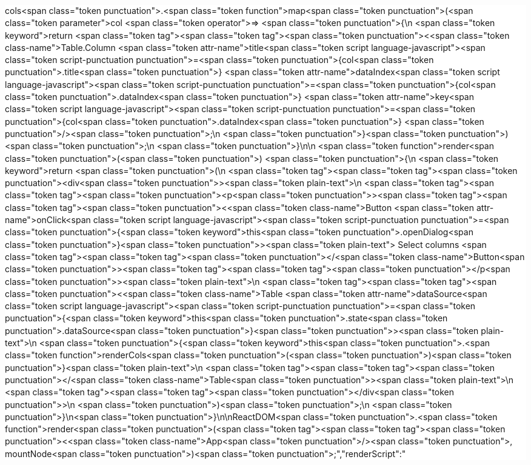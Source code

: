 cols<span class=\"token punctuation\">.</span><span class=\"token function\">map</span><span class=\"token punctuation\">(</span><span class=\"token parameter\">col</span> <span class=\"token operator\">=></span> <span class=\"token punctuation\">{</span>\n            <span class=\"token keyword\">return</span> <span class=\"token tag\"><span class=\"token tag\"><span class=\"token punctuation\">&lt;</span><span class=\"token class-name\">Table.Column</span></span> <span class=\"token attr-name\">title</span><span class=\"token script language-javascript\"><span class=\"token script-punctuation punctuation\">=</span><span class=\"token punctuation\">{</span>col<span class=\"token punctuation\">.</span>title<span class=\"token punctuation\">}</span></span> <span class=\"token attr-name\">dataIndex</span><span class=\"token script language-javascript\"><span class=\"token script-punctuation punctuation\">=</span><span class=\"token punctuation\">{</span>col<span class=\"token punctuation\">.</span>dataIndex<span class=\"token punctuation\">}</span></span> <span class=\"token attr-name\">key</span><span class=\"token script language-javascript\"><span class=\"token script-punctuation punctuation\">=</span><span class=\"token punctuation\">{</span>col<span class=\"token punctuation\">.</span>dataIndex<span class=\"token punctuation\">}</span></span> <span class=\"token punctuation\">/></span></span><span class=\"token punctuation\">;</span>\n        <span class=\"token punctuation\">}</span><span class=\"token punctuation\">)</span><span class=\"token punctuation\">;</span>\n    <span class=\"token punctuation\">}</span>\n\n    <span class=\"token function\">render</span><span class=\"token punctuation\">(</span><span class=\"token punctuation\">)</span> <span class=\"token punctuation\">{</span>\n        <span class=\"token keyword\">return</span> <span class=\"token punctuation\">(</span>\n            <span class=\"token tag\"><span class=\"token tag\"><span class=\"token punctuation\">&lt;</span>div</span><span class=\"token punctuation\">></span></span><span class=\"token plain-text\">\n                </span><span class=\"token tag\"><span class=\"token tag\"><span class=\"token punctuation\">&lt;</span>p</span><span class=\"token punctuation\">></span></span><span class=\"token tag\"><span class=\"token tag\"><span class=\"token punctuation\">&lt;</span><span class=\"token class-name\">Button</span></span> <span class=\"token attr-name\">onClick</span><span class=\"token script language-javascript\"><span class=\"token script-punctuation punctuation\">=</span><span class=\"token punctuation\">{</span><span class=\"token keyword\">this</span><span class=\"token punctuation\">.</span>openDialog<span class=\"token punctuation\">}</span></span><span class=\"token punctuation\">></span></span><span class=\"token plain-text\"> Select columns </span><span class=\"token tag\"><span class=\"token tag\"><span class=\"token punctuation\">&lt;/</span><span class=\"token class-name\">Button</span></span><span class=\"token punctuation\">></span></span><span class=\"token tag\"><span class=\"token tag\"><span class=\"token punctuation\">&lt;/</span>p</span><span class=\"token punctuation\">></span></span><span class=\"token plain-text\">\n                </span><span class=\"token tag\"><span class=\"token tag\"><span class=\"token punctuation\">&lt;</span><span class=\"token class-name\">Table</span></span> <span class=\"token attr-name\">dataSource</span><span class=\"token script language-javascript\"><span class=\"token script-punctuation punctuation\">=</span><span class=\"token punctuation\">{</span><span class=\"token keyword\">this</span><span class=\"token punctuation\">.</span>state<span class=\"token punctuation\">.</span>dataSource<span class=\"token punctuation\">}</span></span><span class=\"token punctuation\">></span></span><span class=\"token plain-text\">\n                    </span><span class=\"token punctuation\">{</span><span class=\"token keyword\">this</span><span class=\"token punctuation\">.</span><span class=\"token function\">renderCols</span><span class=\"token punctuation\">(</span><span class=\"token punctuation\">)</span><span class=\"token punctuation\">}</span><span class=\"token plain-text\">\n                </span><span class=\"token tag\"><span class=\"token tag\"><span class=\"token punctuation\">&lt;/</span><span class=\"token class-name\">Table</span></span><span class=\"token punctuation\">></span></span><span class=\"token plain-text\">\n            </span><span class=\"token tag\"><span class=\"token tag\"><span class=\"token punctuation\">&lt;/</span>div</span><span class=\"token punctuation\">></span></span>\n        <span class=\"token punctuation\">)</span><span class=\"token punctuation\">;</span>\n    <span class=\"token punctuation\">}</span>\n<span class=\"token punctuation\">}</span>\n\nReactDOM<span class=\"token punctuation\">.</span><span class=\"token function\">render</span><span class=\"token punctuation\">(</span><span class=\"token tag\"><span class=\"token tag\"><span class=\"token punctuation\">&lt;</span><span class=\"token class-name\">App</span></span><span class=\"token punctuation\">/></span></span><span class=\"token punctuation\">,</span> mountNode<span class=\"token punctuation\">)</span><span class=\"token punctuation\">;</span></code></pre></div>","renderScript":"<script>(function(){'use strict';\n\nvar _createClass = function () { function defineProperties(target, props) { for (var i = 0; i < props.length; i++) { var descriptor = props[i]; descriptor.enumerable = descriptor.enumerable || false; descriptor.configurable = true; if (\"value\" in descriptor) descriptor.writable = true; Object.defineProperty(target, descriptor.key, descriptor); } } return function (Constructor, protoProps, staticProps) { if (protoProps) defineProperties(Constructor.prototype,
